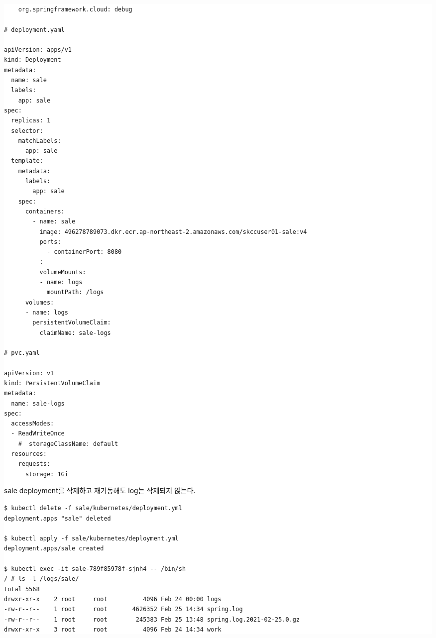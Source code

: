 ```
    org.springframework.cloud: debug

# deployment.yaml

apiVersion: apps/v1
kind: Deployment
metadata:
  name: sale
  labels:
    app: sale
spec:
  replicas: 1
  selector:
    matchLabels:
      app: sale
  template:
    metadata:
      labels:
        app: sale
    spec:
      containers:
        - name: sale
          image: 496278789073.dkr.ecr.ap-northeast-2.amazonaws.com/skccuser01-sale:v4
          ports:
            - containerPort: 8080
          :
          volumeMounts:
          - name: logs 
            mountPath: /logs
      volumes:
      - name: logs 
        persistentVolumeClaim:
          claimName: sale-logs

# pvc.yaml

apiVersion: v1
kind: PersistentVolumeClaim
metadata:
  name: sale-logs 
spec:
  accessModes:
  - ReadWriteOnce
    #  storageClassName: default
  resources:
    requests:
      storage: 1Gi
```
sale deployment를 삭제하고 재기동해도 log는 삭제되지 않는다.

```
$ kubectl delete -f sale/kubernetes/deployment.yml
deployment.apps "sale" deleted

$ kubectl apply -f sale/kubernetes/deployment.yml
deployment.apps/sale created

$ kubectl exec -it sale-789f85978f-sjnh4 -- /bin/sh
/ # ls -l /logs/sale/
total 5568
drwxr-xr-x    2 root     root          4096 Feb 24 00:00 logs
-rw-r--r--    1 root     root       4626352 Feb 25 14:34 spring.log
-rw-r--r--    1 root     root        245383 Feb 25 13:48 spring.log.2021-02-25.0.gz
drwxr-xr-x    3 root     root          4096 Feb 24 14:34 work
```